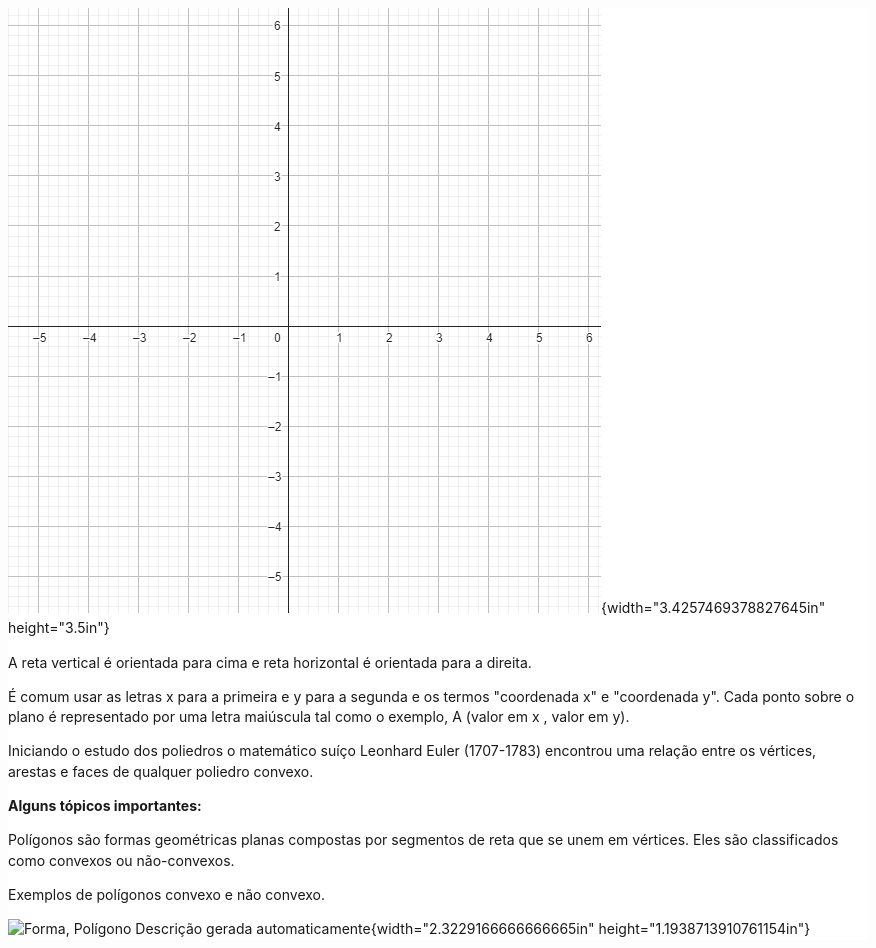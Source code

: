 ![](./imgSAEB_6_MAT/media/image39.png){width="3.4257469378827645in"
height="3.5in"}

A reta vertical é orientada para cima e reta horizontal é orientada para
a direita.

É comum usar as letras x para a primeira e y para a segunda e os termos
"coordenada x" e "coordenada y". Cada ponto sobre o plano é representado
por uma letra maiúscula tal como o exemplo, A (valor em x , valor em y).

Iniciando o estudo dos poliedros o matemático suíço Leonhard Euler
(1707-1783) encontrou uma relação entre os vértices, arestas e faces de
qualquer poliedro convexo.

**Alguns tópicos importantes:**

Polígonos são formas geométricas planas compostas por segmentos de reta
que se unem em vértices. Eles são classificados como convexos ou
não-convexos.

Exemplos de polígonos convexo e não convexo.

![Forma, Polígono Descrição gerada
automaticamente](./imgSAEB_6_MAT/media/image40.png){width="2.3229166666666665in"
height="1.1938713910761154in"}

